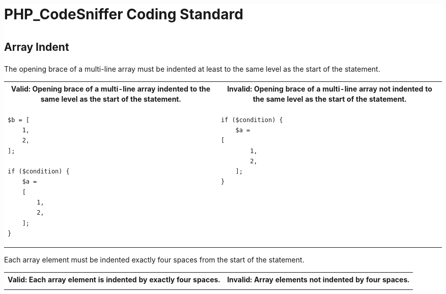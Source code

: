 # PHP_CodeSniffer Coding Standard

## Array Indent

The opening brace of a multi-line array must be indented at least to the same level as the start of the statement.
  <table>
   <tr>
    <th>Valid: Opening brace of a multi-line array indented to the same level as the start of the statement.</th>
    <th>Invalid: Opening brace of a multi-line array not indented to the same level as the start of the statement.</th>
   </tr>
   <tr>
<td>

    $b = [
        1,
        2,
    ];
    
    if ($condition) {
        $a =
        [
            1,
            2,
        ];
    }

</td>
<td>

    if ($condition) {
        $a =
    [
            1,
            2,
        ];
    }

</td>
   </tr>
  </table>
Each array element must be indented exactly four spaces from the start of the statement.
  <table>
   <tr>
    <th>Valid: Each array element is indented by exactly four spaces.</th>
    <th>Invalid: Array elements not indented by four spaces.</th>
   </tr>
   <tr>
<td>
